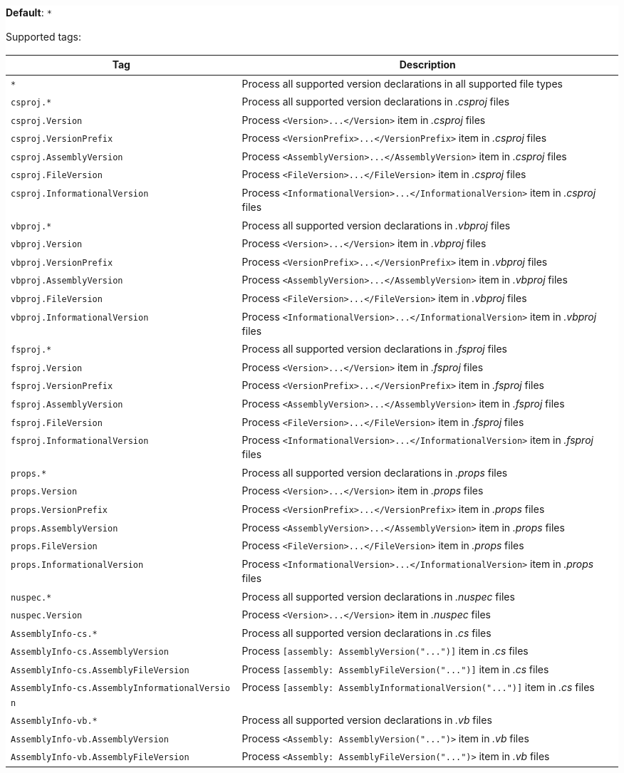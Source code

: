 **Default**: `*`

Supported tags:

|Tag                                            |Description                                                                            |
|-----------------------------------------------|---------------------------------------------------------------------------------------|
|`*`                                            |Process all supported version declarations in all supported file types                 |
|`csproj.*`                                     |Process all supported version declarations in *.csproj* files                          |
|`csproj.Version`                               |Process `<Version>...</Version>` item in *.csproj* files                               |
|`csproj.VersionPrefix`                         |Process `<VersionPrefix>...</VersionPrefix>` item in *.csproj* files                   |
|`csproj.AssemblyVersion`                       |Process `<AssemblyVersion>...</AssemblyVersion>` item in *.csproj* files               |
|`csproj.FileVersion`                           |Process `<FileVersion>...</FileVersion>` item in *.csproj* files                       |
|`csproj.InformationalVersion`                  |Process `<InformationalVersion>...</InformationalVersion>` item in *.csproj* files     |
|`vbproj.*`                                     |Process all supported version declarations in *.vbproj* files                          |
|`vbproj.Version`                               |Process `<Version>...</Version>` item in *.vbproj* files                               |
|`vbproj.VersionPrefix`                         |Process `<VersionPrefix>...</VersionPrefix>` item in *.vbproj* files                   |
|`vbproj.AssemblyVersion`                       |Process `<AssemblyVersion>...</AssemblyVersion>` item in *.vbproj* files               |
|`vbproj.FileVersion`                           |Process `<FileVersion>...</FileVersion>` item in *.vbproj* files                       |
|`vbproj.InformationalVersion`                  |Process `<InformationalVersion>...</InformationalVersion>` item in *.vbproj* files     |
|`fsproj.*`                                     |Process all supported version declarations in *.fsproj* files                          |
|`fsproj.Version`                               |Process `<Version>...</Version>` item in *.fsproj* files                               |
|`fsproj.VersionPrefix`                         |Process `<VersionPrefix>...</VersionPrefix>` item in *.fsproj* files                   |
|`fsproj.AssemblyVersion`                       |Process `<AssemblyVersion>...</AssemblyVersion>` item in *.fsproj* files               |
|`fsproj.FileVersion`                           |Process `<FileVersion>...</FileVersion>` item in *.fsproj* files                       |
|`fsproj.InformationalVersion`                  |Process `<InformationalVersion>...</InformationalVersion>` item in *.fsproj* files     |
|`props.*`                                      |Process all supported version declarations in *.props* files                           |
|`props.Version`                                |Process `<Version>...</Version>` item in *.props* files                                |
|`props.VersionPrefix`                          |Process `<VersionPrefix>...</VersionPrefix>` item in *.props* files                    |
|`props.AssemblyVersion`                        |Process `<AssemblyVersion>...</AssemblyVersion>` item in *.props* files                |
|`props.FileVersion`                            |Process `<FileVersion>...</FileVersion>` item in *.props* files                        |
|`props.InformationalVersion`                   |Process `<InformationalVersion>...</InformationalVersion>` item in *.props* files      |
|`nuspec.*`                                     |Process all supported version declarations in *.nuspec* files                          |
|`nuspec.Version`                               |Process `<Version>...</Version>` item in *.nuspec* files                               |
|`AssemblyInfo-cs.*`                            |Process all supported version declarations in *.cs* files                              |
|`AssemblyInfo-cs.AssemblyVersion`              |Process `[assembly: AssemblyVersion("...")]` item in *.cs* files                       |
|`AssemblyInfo-cs.AssemblyFileVersion`          |Process `[assembly: AssemblyFileVersion("...")]` item in *.cs* files                   |
|`AssemblyInfo-cs.AssemblyInformationalVersion` |Process `[assembly: AssemblyInformationalVersion("...")]` item in *.cs* files          |
|`AssemblyInfo-vb.*`                            |Process all supported version declarations in *.vb* files                              |
|`AssemblyInfo-vb.AssemblyVersion`              |Process `<Assembly: AssemblyVersion("...")>` item in *.vb* files                       |
|`AssemblyInfo-vb.AssemblyFileVersion`          |Process `<Assembly: AssemblyFileVersion("...")>` item in *.vb* files                   |